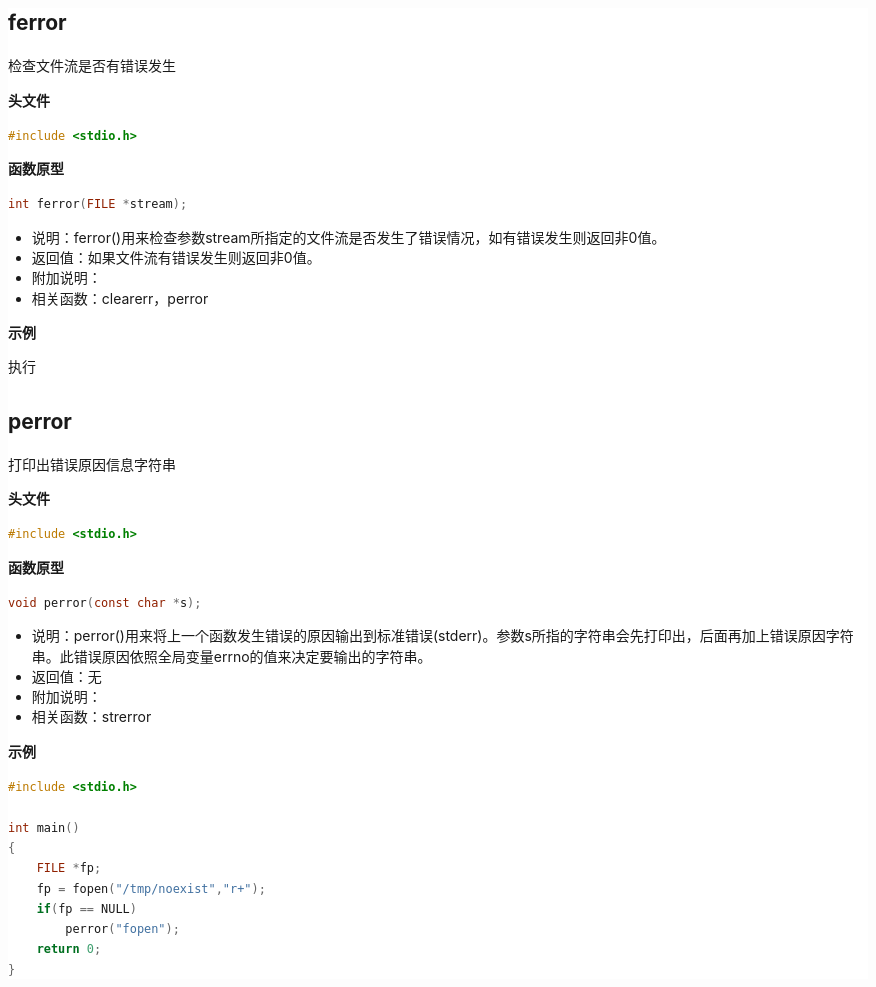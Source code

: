 
ferror
---------------------------------------------

检查文件流是否有错误发生

**头文件**

```c
#include <stdio.h>
```

**函数原型**

```c
int ferror(FILE *stream);
```

- 说明：ferror()用来检查参数stream所指定的文件流是否发生了错误情况，如有错误发生则返回非0值。
- 返回值：如果文件流有错误发生则返回非0值。
- 附加说明：
- 相关函数：clearerr，perror

**示例**

```c

```

执行

```shell

```


perror
---------------------------------------------

打印出错误原因信息字符串

**头文件**

```c
#include <stdio.h>
```

**函数原型**

```c
void perror(const char *s);
```

- 说明：perror()用来将上一个函数发生错误的原因输出到标准错误(stderr)。参数s所指的字符串会先打印出，后面再加上错误原因字符串。此错误原因依照全局变量errno的值来决定要输出的字符串。
- 返回值：无
- 附加说明：
- 相关函数：strerror

**示例**

```c
#include <stdio.h>

int main()
{
    FILE *fp;
    fp = fopen("/tmp/noexist","r+");
    if(fp == NULL) 
        perror("fopen");
    return 0;
}
```

